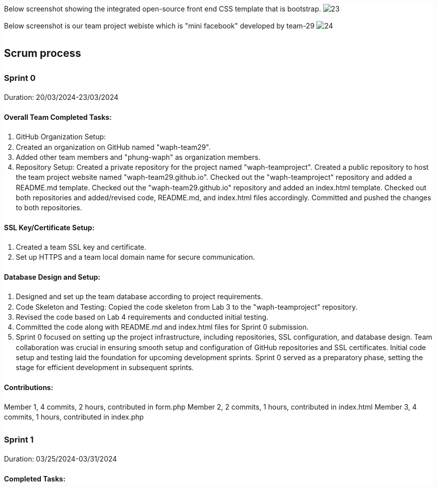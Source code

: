 Below screenshot showing the integrated open-source front end CSS template that is bootstrap.
![23](images/boot.jpeg)

Below screenshot is our team project webiste which is "mini facebook" developed by team-29
![24](images/website.jpeg)


## Scrum process

### Sprint 0

Duration: 20/03/2024-23/03/2024

#### Overall Team Completed Tasks:

1. GitHub Organization Setup:
1. Created an organization on GitHub named "waph-team29".
2. Added other team members and "phung-waph" as organization members.
3. Repository Setup: Created a private repository for the project named "waph-teamproject". Created a public repository to host the team project website named "waph-team29.github.io". Checked out the "waph-teamproject" repository and added a README.md template. Checked out the "waph-team29.github.io" repository and added an index.html template. Checked out both repositories and added/revised code, README.md, and index.html files accordingly. Committed and pushed the changes to both repositories.
   
#### SSL Key/Certificate Setup:
1. Created a team SSL key and certificate.
2. Set up HTTPS and a team local domain name for secure communication.
   
#### Database Design and Setup:
1. Designed and set up the team database according to project requirements.
2. Code Skeleton and Testing: Copied the code skeleton from Lab 3 to the "waph-teamproject" repository.
3. Revised the code based on Lab 4 requirements and conducted initial testing.
4. Committed the code along with README.md and index.html files for Sprint 0 submission.
5. Sprint 0 focused on setting up the project infrastructure, including repositories, SSL configuration, and database design. Team collaboration was crucial in ensuring smooth setup and configuration of GitHub repositories and SSL certificates. Initial code setup and testing laid the foundation for upcoming development sprints. Sprint 0 served as a preparatory phase, setting the stage for efficient development in subsequent sprints.

#### Contributions:

Member 1, 4 commits, 2 hours, contributed in form.php
Member 2, 2 commits, 1 hours, contributed in index.html
Member 3, 4 commits, 1 hours, contributed in index.php

### Sprint 1

Duration: 03/25/2024-03/31/2024

#### Completed Tasks:
